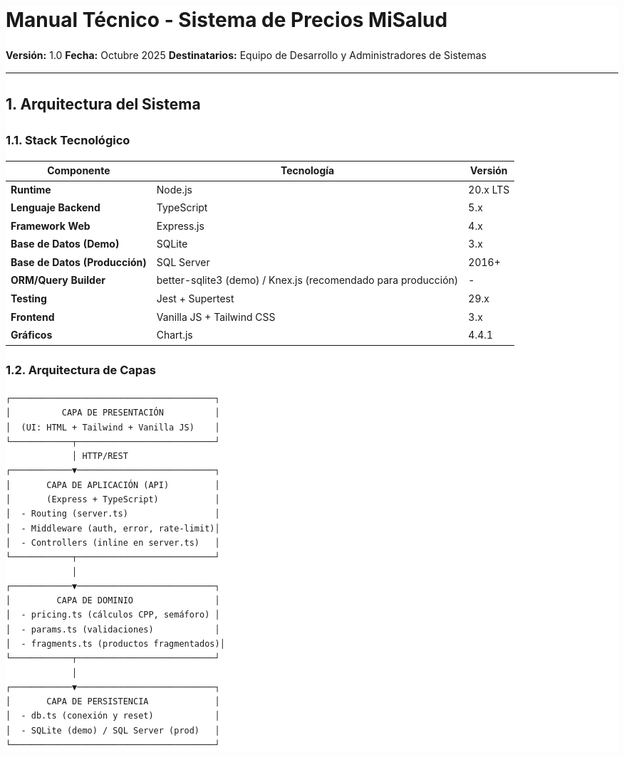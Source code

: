 # Manual Técnico - Sistema de Precios MiSalud

**Versión:** 1.0
**Fecha:** Octubre 2025
**Destinatarios:** Equipo de Desarrollo y Administradores de Sistemas

---

## 1. Arquitectura del Sistema

### 1.1. Stack Tecnológico

| Componente | Tecnología | Versión |
|------------|------------|---------|
| **Runtime** | Node.js | 20.x LTS |
| **Lenguaje Backend** | TypeScript | 5.x |
| **Framework Web** | Express.js | 4.x |
| **Base de Datos (Demo)** | SQLite | 3.x |
| **Base de Datos (Producción)** | SQL Server | 2016+ |
| **ORM/Query Builder** | better-sqlite3 (demo) / Knex.js (recomendado para producción) | - |
| **Testing** | Jest + Supertest | 29.x |
| **Frontend** | Vanilla JS + Tailwind CSS | 3.x |
| **Gráficos** | Chart.js | 4.4.1 |

### 1.2. Arquitectura de Capas

```
┌────────────────────────────────────────┐
│          CAPA DE PRESENTACIÓN          │
│  (UI: HTML + Tailwind + Vanilla JS)    │
└────────────┬───────────────────────────┘
             │ HTTP/REST
┌────────────▼───────────────────────────┐
│       CAPA DE APLICACIÓN (API)         │
│       (Express + TypeScript)           │
│  - Routing (server.ts)                 │
│  - Middleware (auth, error, rate-limit)│
│  - Controllers (inline en server.ts)   │
└────────────┬───────────────────────────┘
             │
┌────────────▼───────────────────────────┐
│         CAPA DE DOMINIO                │
│  - pricing.ts (cálculos CPP, semáforo) │
│  - params.ts (validaciones)            │
│  - fragments.ts (productos fragmentados)│
└────────────┬───────────────────────────┘
             │
┌────────────▼───────────────────────────┐
│       CAPA DE PERSISTENCIA             │
│  - db.ts (conexión y reset)            │
│  - SQLite (demo) / SQL Server (prod)   │
└────────────────────────────────────────┘
```
